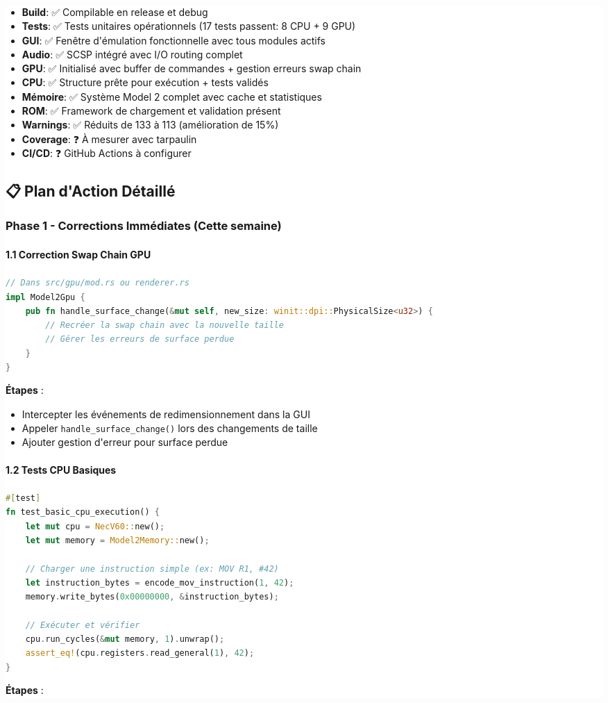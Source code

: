 - **Build**: ✅ Compilable en release et debug
- **Tests**: ✅ Tests unitaires opérationnels (17 tests passent: 8 CPU + 9 GPU)
- **GUI**: ✅ Fenêtre d'émulation fonctionnelle avec tous modules actifs
- **Audio**: ✅ SCSP intégré avec I/O routing complet
- **GPU**: ✅ Initialisé avec buffer de commandes + gestion erreurs swap chain
- **CPU**: ✅ Structure prête pour exécution + tests validés
- **Mémoire**: ✅ Système Model 2 complet avec cache et statistiques
- **ROM**: ✅ Framework de chargement et validation présent
- **Warnings**: ✅ Réduits de 133 à 113 (amélioration de 15%)
- **Coverage**: ❓ À mesurer avec tarpaulin
- **CI/CD**: ❓ GitHub Actions à configurer

## 📋 Plan d'Action Détaillé

### Phase 1 - Corrections Immédiates (Cette semaine)

#### 1.1 Correction Swap Chain GPU

```rust
// Dans src/gpu/mod.rs ou renderer.rs
impl Model2Gpu {
    pub fn handle_surface_change(&mut self, new_size: winit::dpi::PhysicalSize<u32>) {
        // Recréer la swap chain avec la nouvelle taille
        // Gérer les erreurs de surface perdue
    }
}
```

**Étapes** :

- Intercepter les événements de redimensionnement dans la GUI
- Appeler `handle_surface_change()` lors des changements de taille
- Ajouter gestion d'erreur pour surface perdue

#### 1.2 Tests CPU Basiques

```rust
#[test]
fn test_basic_cpu_execution() {
    let mut cpu = NecV60::new();
    let mut memory = Model2Memory::new();

    // Charger une instruction simple (ex: MOV R1, #42)
    let instruction_bytes = encode_mov_instruction(1, 42);
    memory.write_bytes(0x00000000, &instruction_bytes);

    // Exécuter et vérifier
    cpu.run_cycles(&mut memory, 1).unwrap();
    assert_eq!(cpu.registers.read_general(1), 42);
}
```

**Étapes** :
